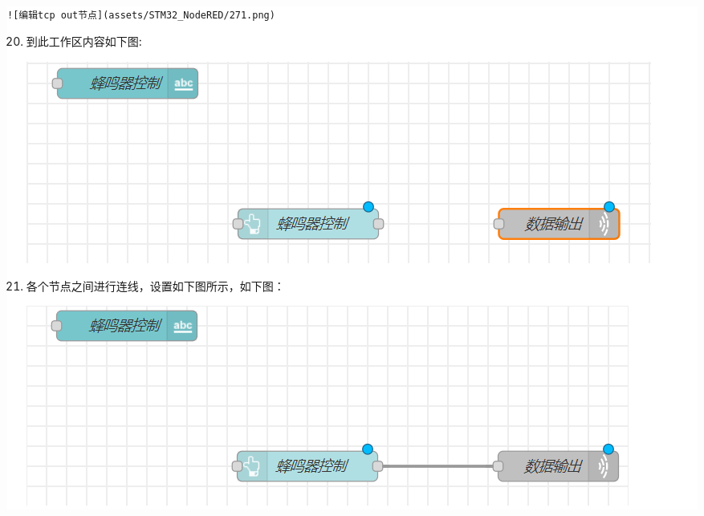     ![编辑tcp out节点](assets/STM32_NodeRED/271.png)

20. 到此工作区内容如下图:

    ![图片](assets/STM32_NodeRED/317.png)

21. 各个节点之间进行连线，设置如下图所示，如下图：

    ![节点连线设置](assets/STM32_NodeRED/318.png)
